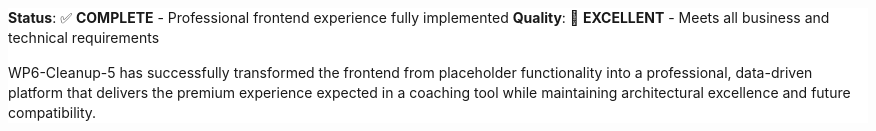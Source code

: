 **Status**: ✅ **COMPLETE** - Professional frontend experience fully implemented
**Quality**: 🌟 **EXCELLENT** - Meets all business and technical requirements

WP6-Cleanup-5 has successfully transformed the frontend from placeholder functionality into a professional, data-driven platform that delivers the premium experience expected in a coaching tool while maintaining architectural excellence and future compatibility.